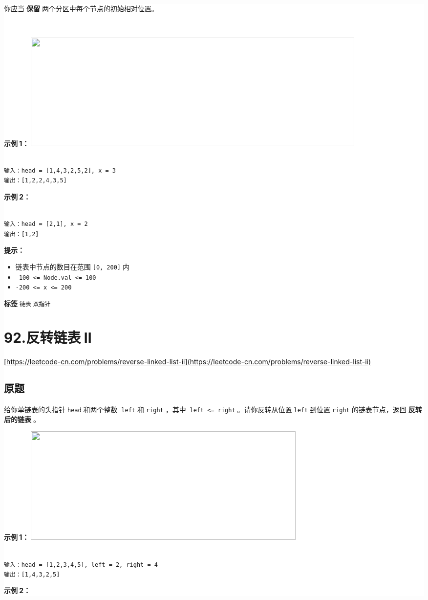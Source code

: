你应当 **保留** 两个分区中每个节点的初始相对位置。

 

 **示例 1：** 
<img alt="" src="https://assets.leetcode.com/uploads/2021/01/04/partition.jpg" style="width: 662px; height: 222px;" />
```

输入：head = [1,4,3,2,5,2], x = 3
输出：[1,2,2,4,3,5]

```
 **示例 2：** 

```

输入：head = [2,1], x = 2
输出：[1,2]

```


 **提示：** 
- 链表中节点的数目在范围 `[0, 200]` 内
-  `-100 <= Node.val <= 100` 
-  `-200 <= x <= 200` 

**标签**
`链表` `双指针` 


##
```python

```
>
# 92.反转链表 II
[https://leetcode-cn.com/problems/reverse-linked-list-ii](https://leetcode-cn.com/problems/reverse-linked-list-ii) 
## 原题
给你单链表的头指针 `head` 和两个整数  `left` 和 `right` ，其中  `left <= right` 。请你反转从位置 `left` 到位置 `right` 的链表节点，返回 **反转后的链表** 。


 **示例 1：** 
<img alt="" src="https://assets.leetcode.com/uploads/2021/02/19/rev2ex2.jpg" style="width: 542px; height: 222px;" />
```

输入：head = [1,2,3,4,5], left = 2, right = 4
输出：[1,4,3,2,5]

```
 **示例 2：** 
